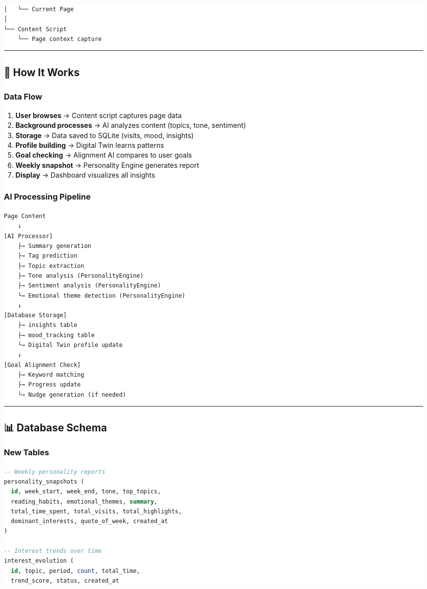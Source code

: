 ```
│   └── Current Page
│
└── Content Script
    └── Page context capture
```

---

## 🚀 How It Works

### Data Flow

1. **User browses** → Content script captures page data
2. **Background processes** → AI analyzes content (topics, tone, sentiment)
3. **Storage** → Data saved to SQLite (visits, mood, insights)
4. **Profile building** → Digital Twin learns patterns
5. **Goal checking** → Alignment AI compares to user goals
6. **Weekly snapshot** → Personality Engine generates report
7. **Display** → Dashboard visualizes all insights

### AI Processing Pipeline

```
Page Content
    ↓
[AI Processor]
    ├→ Summary generation
    ├→ Tag prediction
    ├→ Topic extraction
    ├→ Tone analysis (PersonalityEngine)
    ├→ Sentiment analysis (PersonalityEngine)
    └→ Emotional theme detection (PersonalityEngine)
    ↓
[Database Storage]
    ├→ insights table
    ├→ mood_tracking table
    └→ Digital Twin profile update
    ↓
[Goal Alignment Check]
    ├→ Keyword matching
    ├→ Progress update
    └→ Nudge generation (if needed)
```

---

## 📊 Database Schema

### New Tables

```sql
-- Weekly personality reports
personality_snapshots (
  id, week_start, week_end, tone, top_topics,
  reading_habits, emotional_themes, summary,
  total_time_spent, total_visits, total_highlights,
  dominant_interests, quote_of_week, created_at
)

-- Interest trends over time
interest_evolution (
  id, topic, period, count, total_time,
  trend_score, status, created_at
```